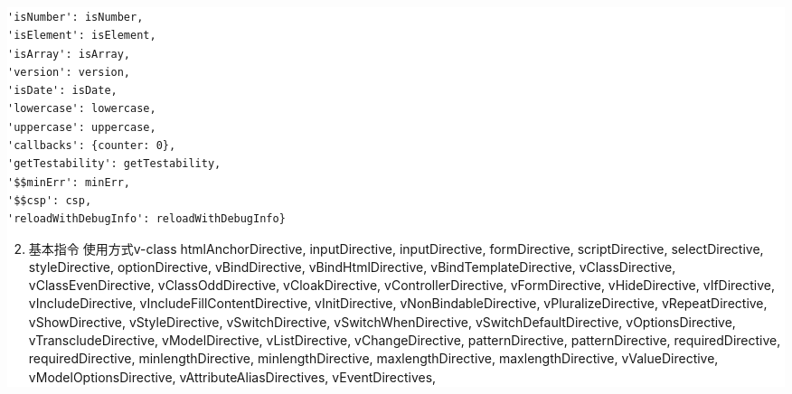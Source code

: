     'isNumber': isNumber,
    'isElement': isElement,
    'isArray': isArray,
    'version': version,
    'isDate': isDate,
    'lowercase': lowercase,
    'uppercase': uppercase,
    'callbacks': {counter: 0},
    'getTestability': getTestability,
    '$$minErr': minErr,
    '$$csp': csp,
    'reloadWithDebugInfo': reloadWithDebugInfo}
2.	基本指令 使用方式v-class
  htmlAnchorDirective,
  inputDirective,
  inputDirective,
  formDirective,
  scriptDirective,
  selectDirective,
  styleDirective,
  optionDirective,
  vBindDirective,
  vBindHtmlDirective,
  vBindTemplateDirective,
  vClassDirective,
  vClassEvenDirective,
  vClassOddDirective,
  vCloakDirective,
  vControllerDirective,
  vFormDirective,
  vHideDirective,
  vIfDirective,
  vIncludeDirective,
  vIncludeFillContentDirective,
  vInitDirective,
  vNonBindableDirective,
  vPluralizeDirective,
  vRepeatDirective,
  vShowDirective,
  vStyleDirective,
  vSwitchDirective,
  vSwitchWhenDirective,
  vSwitchDefaultDirective,
  vOptionsDirective,
  vTranscludeDirective,
  vModelDirective,
  vListDirective,
  vChangeDirective,
  patternDirective,
  patternDirective,
  requiredDirective,
  requiredDirective,
  minlengthDirective,
  minlengthDirective,
  maxlengthDirective,
  maxlengthDirective,
  vValueDirective,
  vModelOptionsDirective,
  vAttributeAliasDirectives,
  vEventDirectives,
